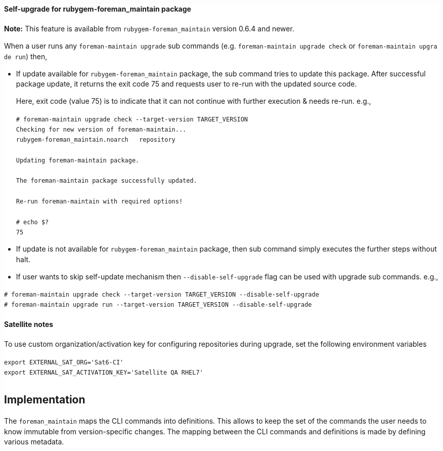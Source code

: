 #### Self-upgrade for rubygem-foreman_maintain package

**Note:** This feature is available from `rubygem-foreman_maintain` version 0.6.4 and newer.

When a user runs any `foreman-maintain upgrade` sub commands (e.g. `foreman-maintain upgrade check` or `foreman-maintain upgrade run`) then,

  * If update available for `rubygem-foreman_maintain` package, the sub command tries to update this package. After successful package update, it returns the exit code 75 and requests user to re-run with the updated source code.

    Here, exit code (value 75) is to indicate that it can not continue with further execution & needs re-run. e.g.,

    ~~~
    # foreman-maintain upgrade check --target-version TARGET_VERSION
    Checking for new version of foreman-maintain...
    rubygem-foreman_maintain.noarch   repository

    Updating foreman-maintain package.

    The foreman-maintain package successfully updated.

    Re-run foreman-maintain with required options!

    # echo $?
    75
    ~~~

  * If update is not available for `rubygem-foreman_maintain` package, then sub command simply executes the further steps without halt.

  * If user wants to skip self-update mechanism then `--disable-self-upgrade` flag can be used with upgrade sub commands. e.g.,

  ~~~
  # foreman-maintain upgrade check --target-version TARGET_VERSION --disable-self-upgrade
  # foreman-maintain upgrade run --target-version TARGET_VERSION --disable-self-upgrade
  ~~~

#### Satellite notes

To use custom organization/activation key for configuring repositories during
upgrade, set the following environment variables

```
export EXTERNAL_SAT_ORG='Sat6-CI'
export EXTERNAL_SAT_ACTIVATION_KEY='Satellite QA RHEL7'
```

## Implementation

The `foreman_maintain` maps the CLI commands into definitions. This allows to keep the set
of the commands the user needs to know immutable from version-specific changes. The mapping
between the CLI commands and definitions is made by defining various metadata.
